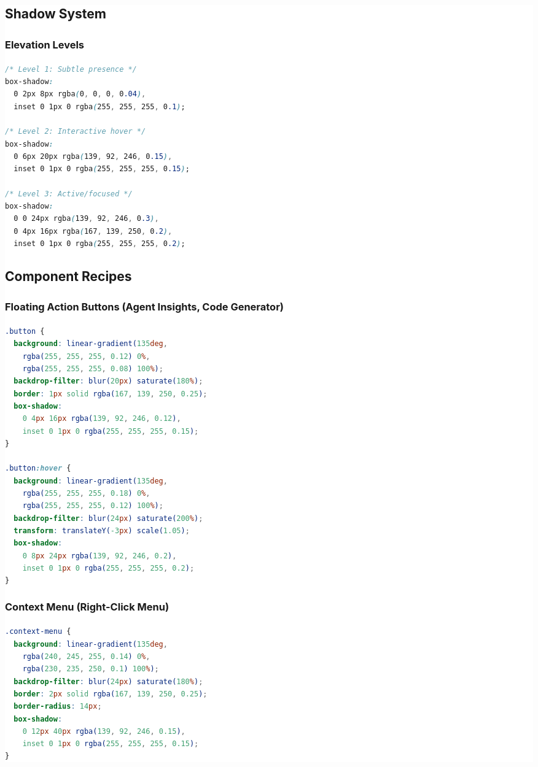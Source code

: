 ## Shadow System

### Elevation Levels
```css
/* Level 1: Subtle presence */
box-shadow: 
  0 2px 8px rgba(0, 0, 0, 0.04),
  inset 0 1px 0 rgba(255, 255, 255, 0.1);

/* Level 2: Interactive hover */
box-shadow: 
  0 6px 20px rgba(139, 92, 246, 0.15),
  inset 0 1px 0 rgba(255, 255, 255, 0.15);

/* Level 3: Active/focused */
box-shadow: 
  0 0 24px rgba(139, 92, 246, 0.3),
  0 4px 16px rgba(167, 139, 250, 0.2),
  inset 0 1px 0 rgba(255, 255, 255, 0.2);
```

## Component Recipes

### Floating Action Buttons (Agent Insights, Code Generator)
```css
.button {
  background: linear-gradient(135deg,
    rgba(255, 255, 255, 0.12) 0%,
    rgba(255, 255, 255, 0.08) 100%);
  backdrop-filter: blur(20px) saturate(180%);
  border: 1px solid rgba(167, 139, 250, 0.25);
  box-shadow: 
    0 4px 16px rgba(139, 92, 246, 0.12),
    inset 0 1px 0 rgba(255, 255, 255, 0.15);
}

.button:hover {
  background: linear-gradient(135deg,
    rgba(255, 255, 255, 0.18) 0%,
    rgba(255, 255, 255, 0.12) 100%);
  backdrop-filter: blur(24px) saturate(200%);
  transform: translateY(-3px) scale(1.05);
  box-shadow: 
    0 8px 24px rgba(139, 92, 246, 0.2),
    inset 0 1px 0 rgba(255, 255, 255, 0.2);
}
```

### Context Menu (Right-Click Menu)
```css
.context-menu {
  background: linear-gradient(135deg,
    rgba(240, 245, 255, 0.14) 0%,
    rgba(230, 235, 250, 0.1) 100%);
  backdrop-filter: blur(24px) saturate(180%);
  border: 2px solid rgba(167, 139, 250, 0.25);
  border-radius: 14px;
  box-shadow: 
    0 12px 40px rgba(139, 92, 246, 0.15),
    inset 0 1px 0 rgba(255, 255, 255, 0.15);
}
```